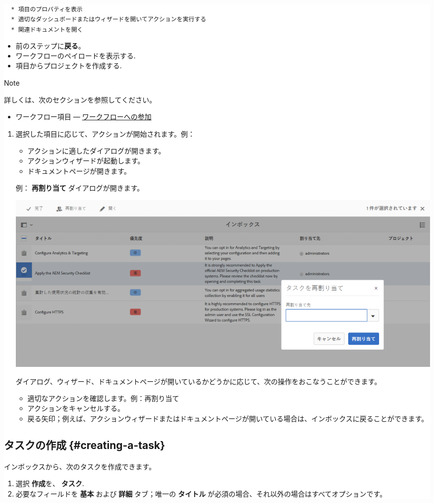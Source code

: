       * 項目のプロパティを表示
      * 適切なダッシュボードまたはウィザードを開いてアクションを実行する
      * 関連ドキュメントを開く
   * 前のステップに&#x200B;**戻る**。
   * ワークフローのペイロードを表示する.
   * 項目からプロジェクトを作成する.

   >[!NOTE]
   >
   >詳しくは、次のセクションを参照してください。
   >
   >* ワークフロー項目 — [ワークフローへの参加](/help/sites-authoring/workflows-participating.md)


1. 選択した項目に応じて、アクションが開始されます。例：

   * アクションに適したダイアログが開きます。
   * アクションウィザードが起動します。
   * ドキュメントページが開きます。

   例： **再割り当て** ダイアログが開きます。

   ![wf-85](assets/wf-85.png)

   ダイアログ、ウィザード、ドキュメントページが開いているかどうかに応じて、次の操作をおこなうことができます。

   * 適切なアクションを確認します。例：再割り当て
   * アクションをキャンセルする。
   * 戻る矢印；例えば、アクションウィザードまたはドキュメントページが開いている場合は、インボックスに戻ることができます。


## タスクの作成 {#creating-a-task}

インボックスから、次のタスクを作成できます。

1. 選択 **作成**&#x200B;を、 **タスク**.
1. 必要なフィールドを **基本** および **詳細** タブ；唯一の **タイトル** が必須の場合、それ以外の場合はすべてオプションです。
